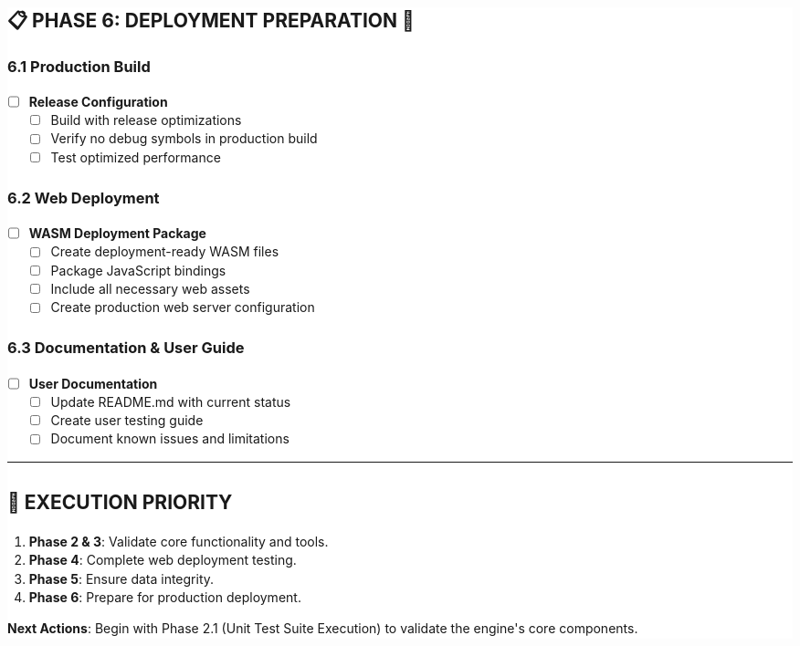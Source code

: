 ## 📋 **PHASE 6: DEPLOYMENT PREPARATION** 🔄

### 6.1 Production Build

- [ ] **Release Configuration**
  - [ ] Build with release optimizations
  - [ ] Verify no debug symbols in production build
  - [ ] Test optimized performance

### 6.2 Web Deployment

- [ ] **WASM Deployment Package**
  - [ ] Create deployment-ready WASM files
  - [ ] Package JavaScript bindings
  - [ ] Include all necessary web assets
  - [ ] Create production web server configuration

### 6.3 Documentation & User Guide

- [ ] **User Documentation**
  - [ ] Update README.md with current status
  - [ ] Create user testing guide
  - [ ] Document known issues and limitations

---

## 🚀 **EXECUTION PRIORITY**

1.  **Phase 2 & 3**: Validate core functionality and tools.
2.  **Phase 4**: Complete web deployment testing.
3.  **Phase 5**: Ensure data integrity.
4.  **Phase 6**: Prepare for production deployment.

**Next Actions**: Begin with Phase 2.1 (Unit Test Suite Execution) to validate the engine's core components.
